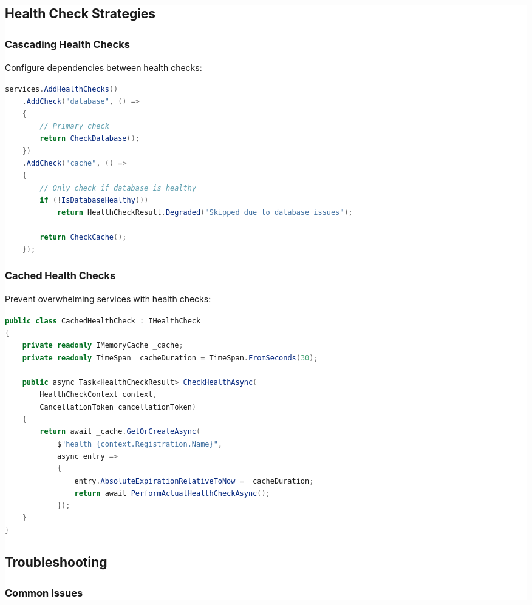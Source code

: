 ## Health Check Strategies

### Cascading Health Checks

Configure dependencies between health checks:

```csharp
services.AddHealthChecks()
    .AddCheck("database", () => 
    {
        // Primary check
        return CheckDatabase();
    })
    .AddCheck("cache", () =>
    {
        // Only check if database is healthy
        if (!IsDatabaseHealthy())
            return HealthCheckResult.Degraded("Skipped due to database issues");
        
        return CheckCache();
    });
```

### Cached Health Checks

Prevent overwhelming services with health checks:

```csharp
public class CachedHealthCheck : IHealthCheck
{
    private readonly IMemoryCache _cache;
    private readonly TimeSpan _cacheDuration = TimeSpan.FromSeconds(30);
    
    public async Task<HealthCheckResult> CheckHealthAsync(
        HealthCheckContext context,
        CancellationToken cancellationToken)
    {
        return await _cache.GetOrCreateAsync(
            $"health_{context.Registration.Name}",
            async entry =>
            {
                entry.AbsoluteExpirationRelativeToNow = _cacheDuration;
                return await PerformActualHealthCheckAsync();
            });
    }
}
```

## Troubleshooting

### Common Issues
